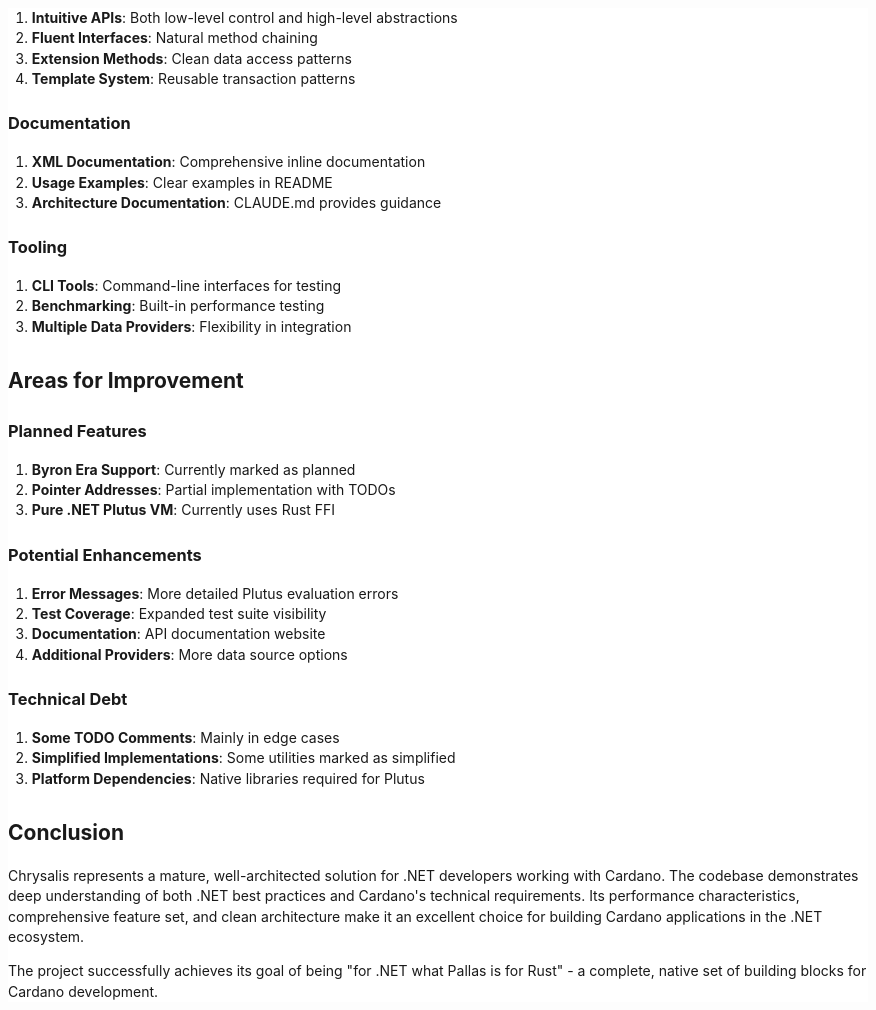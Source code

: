 1. **Intuitive APIs**: Both low-level control and high-level abstractions
2. **Fluent Interfaces**: Natural method chaining
3. **Extension Methods**: Clean data access patterns
4. **Template System**: Reusable transaction patterns

### Documentation

1. **XML Documentation**: Comprehensive inline documentation
2. **Usage Examples**: Clear examples in README
3. **Architecture Documentation**: CLAUDE.md provides guidance

### Tooling

1. **CLI Tools**: Command-line interfaces for testing
2. **Benchmarking**: Built-in performance testing
3. **Multiple Data Providers**: Flexibility in integration

## Areas for Improvement

### Planned Features

1. **Byron Era Support**: Currently marked as planned
2. **Pointer Addresses**: Partial implementation with TODOs
3. **Pure .NET Plutus VM**: Currently uses Rust FFI

### Potential Enhancements

1. **Error Messages**: More detailed Plutus evaluation errors
2. **Test Coverage**: Expanded test suite visibility
3. **Documentation**: API documentation website
4. **Additional Providers**: More data source options

### Technical Debt

1. **Some TODO Comments**: Mainly in edge cases
2. **Simplified Implementations**: Some utilities marked as simplified
3. **Platform Dependencies**: Native libraries required for Plutus

## Conclusion

Chrysalis represents a mature, well-architected solution for .NET developers working with Cardano. The codebase demonstrates deep understanding of both .NET best practices and Cardano's technical requirements. Its performance characteristics, comprehensive feature set, and clean architecture make it an excellent choice for building Cardano applications in the .NET ecosystem.

The project successfully achieves its goal of being "for .NET what Pallas is for Rust" - a complete, native set of building blocks for Cardano development.